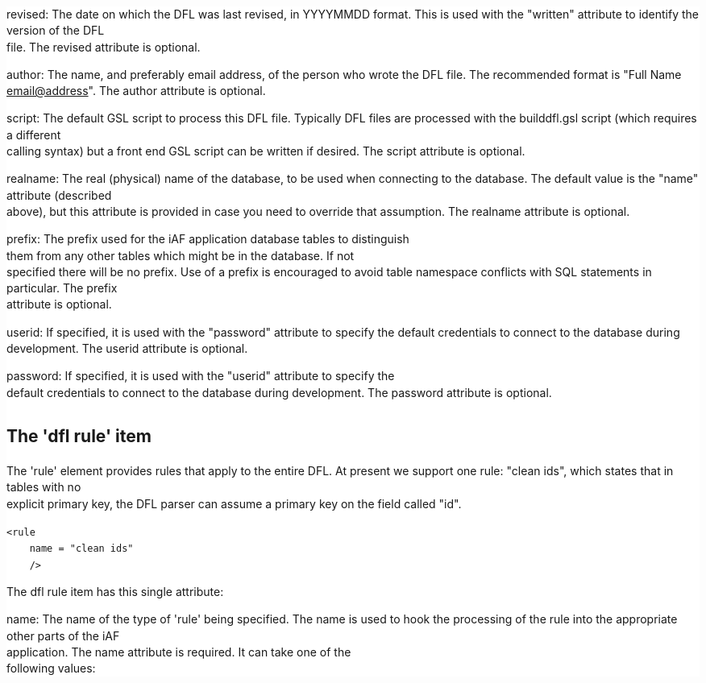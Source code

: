 revised:
    The date on which the DFL was last revised, in YYYYMMDD format. This is
    used with the "written" attribute to identify the version of the DFL   
    file. The revised attribute is optional.                               

author:
    The name, and preferably email address, of the person who wrote the DFL
    file. The recommended format is "Full Name <email@address>". The author
    attribute is optional.                                                 

script:
    The default GSL script to process this DFL file. Typically DFL files are 
    processed with the builddfl.gsl script (which requires a different       
    calling syntax) but a front end GSL script can be written if desired. The
    script attribute is optional.                                            

realname:
    The real (physical) name of the database, to be used when connecting to 
    the database. The default value is the "name" attribute (described      
    above), but this attribute is provided in case you need to override that
    assumption. The realname attribute is optional.                         

prefix:
    The prefix used for the iAF application database tables to distinguish   
    them from any other tables which might be in the database. If not        
    specified there will be no prefix. Use of a prefix is encouraged to avoid
    table namespace conflicts with SQL statements in particular. The prefix  
    attribute is optional.                                                   

userid:
    If specified, it is used with the "password" attribute to specify the 
    default credentials to connect to the database during development. The
    userid attribute is optional.                                         

password:
    If specified, it is used with the "userid" attribute to specify the   
    default credentials to connect to the database during development. The
    password attribute is optional.                                       


The 'dfl rule' item
-------------------

The 'rule' element provides rules that apply to the entire DFL. At present
we support one rule: "clean ids", which states that in tables with no     
explicit primary key, the DFL parser can assume a primary key on the field
called "id".                                                              

    <rule
        name = "clean ids"
        />

The dfl rule item has this single attribute:

name:
    The name of the type of 'rule' being specified. The name is used to hook
    the processing of the rule into the appropriate other parts of the iAF  
    application. The name attribute is required. It can take one of the     
    following values:                                                       
